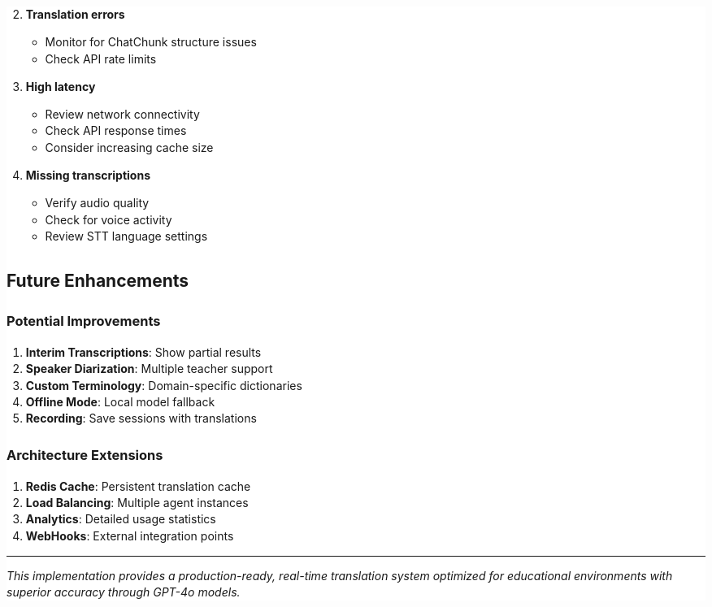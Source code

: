 2. **Translation errors**
   - Monitor for ChatChunk structure issues
   - Check API rate limits

3. **High latency**
   - Review network connectivity
   - Check API response times
   - Consider increasing cache size

4. **Missing transcriptions**
   - Verify audio quality
   - Check for voice activity
   - Review STT language settings

## Future Enhancements

### Potential Improvements

1. **Interim Transcriptions**: Show partial results
2. **Speaker Diarization**: Multiple teacher support
3. **Custom Terminology**: Domain-specific dictionaries
4. **Offline Mode**: Local model fallback
5. **Recording**: Save sessions with translations

### Architecture Extensions

1. **Redis Cache**: Persistent translation cache
2. **Load Balancing**: Multiple agent instances
3. **Analytics**: Detailed usage statistics
4. **WebHooks**: External integration points

---

_This implementation provides a production-ready, real-time translation system optimized for educational environments with superior accuracy through GPT-4o models._
